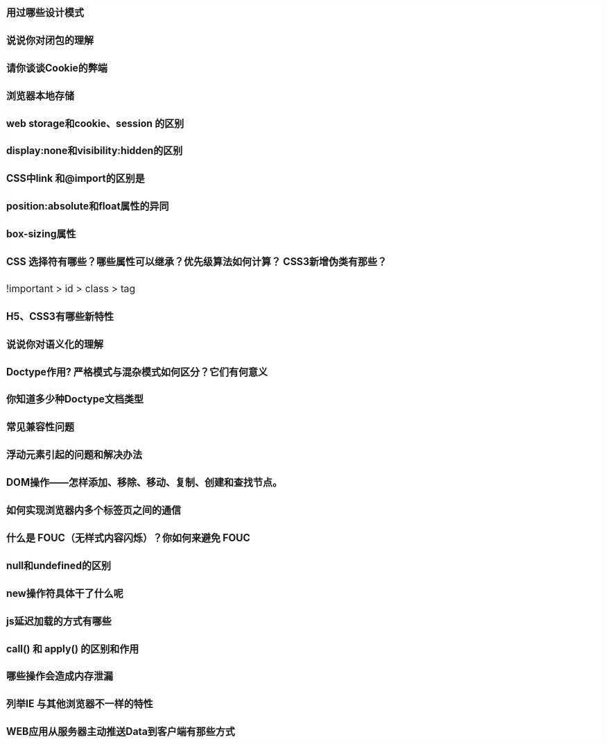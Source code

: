 #### 用过哪些设计模式

#### 说说你对闭包的理解

#### 请你谈谈Cookie的弊端

#### 浏览器本地存储

#### web storage和cookie、session 的区别

#### display:none和visibility:hidden的区别

#### CSS中link 和@import的区别是

#### position:absolute和float属性的异同

#### box-sizing属性

#### CSS 选择符有哪些？哪些属性可以继承？优先级算法如何计算？ CSS3新增伪类有那些？
 !important > id > class > tag
 
#### H5、CSS3有哪些新特性

#### 说说你对语义化的理解

#### Doctype作用? 严格模式与混杂模式如何区分？它们有何意义

#### 你知道多少种Doctype文档类型

#### 常见兼容性问题

#### 浮动元素引起的问题和解决办法

#### DOM操作——怎样添加、移除、移动、复制、创建和查找节点。

#### 如何实现浏览器内多个标签页之间的通信

#### 什么是 FOUC（无样式内容闪烁）？你如何来避免 FOUC

#### null和undefined的区别

#### new操作符具体干了什么呢

#### js延迟加载的方式有哪些

#### call() 和 apply() 的区别和作用

#### 哪些操作会造成内存泄漏

#### 列举IE 与其他浏览器不一样的特性

#### WEB应用从服务器主动推送Data到客户端有那些方式
